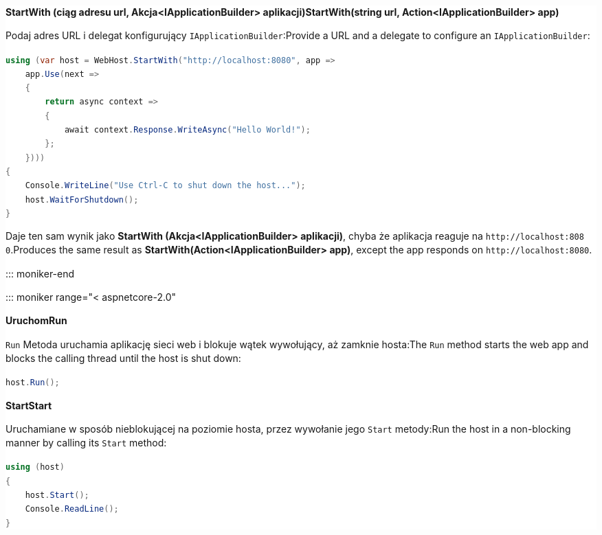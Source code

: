 <span data-ttu-id="d5d20-373">**StartWith (ciąg adresu url, Akcja&lt;IApplicationBuilder&gt; aplikacji)**</span><span class="sxs-lookup"><span data-stu-id="d5d20-373">**StartWith(string url, Action&lt;IApplicationBuilder&gt; app)**</span></span>

<span data-ttu-id="d5d20-374">Podaj adres URL i delegat konfigurujący `IApplicationBuilder`:</span><span class="sxs-lookup"><span data-stu-id="d5d20-374">Provide a URL and a delegate to configure an `IApplicationBuilder`:</span></span>

```csharp
using (var host = WebHost.StartWith("http://localhost:8080", app => 
    app.Use(next => 
    {
        return async context => 
        {
            await context.Response.WriteAsync("Hello World!");
        };
    })))
{
    Console.WriteLine("Use Ctrl-C to shut down the host...");
    host.WaitForShutdown();
}
```

<span data-ttu-id="d5d20-375">Daje ten sam wynik jako **StartWith (Akcja&lt;IApplicationBuilder&gt; aplikacji)**, chyba że aplikacja reaguje na `http://localhost:8080`.</span><span class="sxs-lookup"><span data-stu-id="d5d20-375">Produces the same result as **StartWith(Action&lt;IApplicationBuilder&gt; app)**, except the app responds on `http://localhost:8080`.</span></span>

::: moniker-end

::: moniker range="< aspnetcore-2.0"

<span data-ttu-id="d5d20-376">**Uruchom**</span><span class="sxs-lookup"><span data-stu-id="d5d20-376">**Run**</span></span>

<span data-ttu-id="d5d20-377">`Run` Metoda uruchamia aplikację sieci web i blokuje wątek wywołujący, aż zamknie hosta:</span><span class="sxs-lookup"><span data-stu-id="d5d20-377">The `Run` method starts the web app and blocks the calling thread until the host is shut down:</span></span>

```csharp
host.Run();
```

<span data-ttu-id="d5d20-378">**Start**</span><span class="sxs-lookup"><span data-stu-id="d5d20-378">**Start**</span></span>

<span data-ttu-id="d5d20-379">Uruchamiane w sposób nieblokującej na poziomie hosta, przez wywołanie jego `Start` metody:</span><span class="sxs-lookup"><span data-stu-id="d5d20-379">Run the host in a non-blocking manner by calling its `Start` method:</span></span>

```csharp
using (host)
{
    host.Start();
    Console.ReadLine();
}
```
